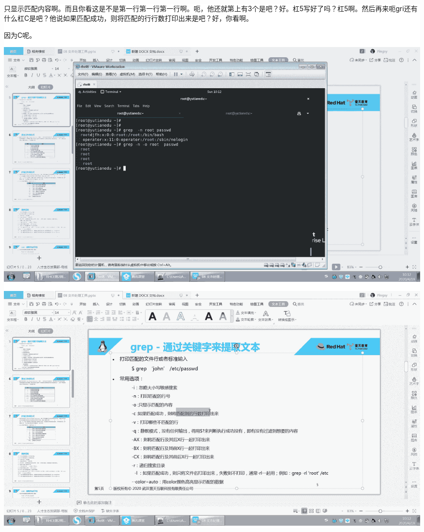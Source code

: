只显示匹配内容啊。而且你看这是不是第一行第一行第一行啊。呃，他还就第上有3个是吧？好。杠5写好了吗？杠5啊。然后再来呃gri还有什么杠C是吧？他说如果匹配成功，则将匹配的行行数打印出来是吧？好，你看啊。

因为C呢。

![](img/9693369b1904ecc070f0c5bd0e31d9bb_9.png)

![](img/9693369b1904ecc070f0c5bd0e31d9bb_10.png)
